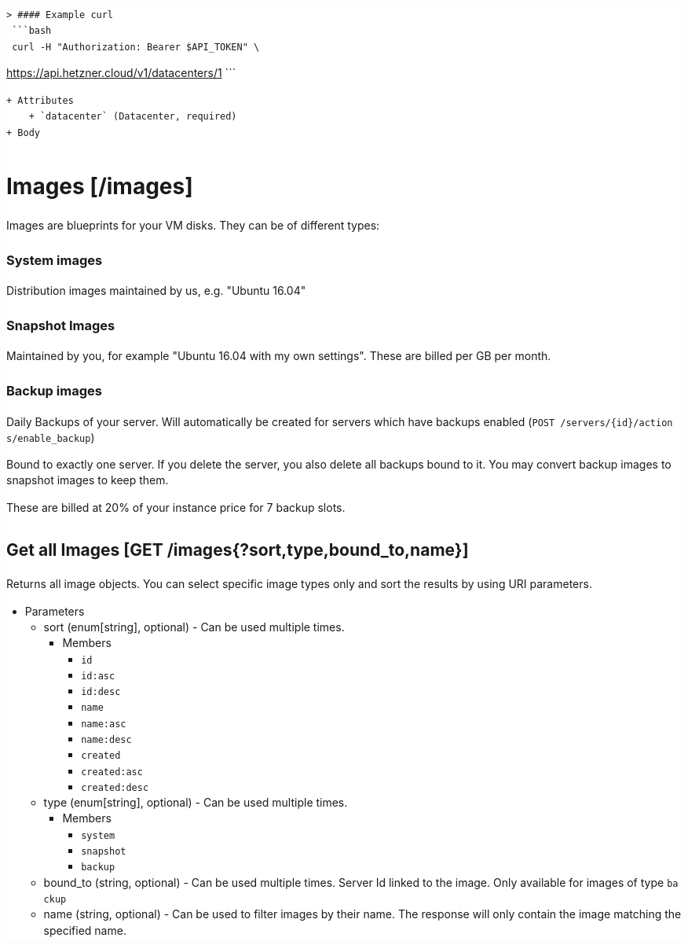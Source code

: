     > #### Example curl
     ```bash
     curl -H "Authorization: Bearer $API_TOKEN" \
  https://api.hetzner.cloud/v1/datacenters/1
     ```



    + Attributes
        + `datacenter` (Datacenter, required)
    + Body
# Images [/images]

Images are blueprints for your VM disks. They can be of different types:

### System images

Distribution images maintained by us, e.g. "Ubuntu 16.04"

### Snapshot Images

Maintained by you, for example "Ubuntu 16.04 with my own settings". These are billed per GB per month.

### Backup images

Daily Backups of your server. Will automatically be created for servers which have backups enabled (`POST /servers/{id}/actions/enable_backup`)

Bound to exactly one server. If you delete the server, you also delete all backups bound to it. You may convert backup images to snapshot images to keep them.

These are billed at 20% of your instance price for 7 backup slots.

## Get all Images  [GET /images{?sort,type,bound_to,name}]

Returns all image objects. You can select specific image types only and sort the results by using URI parameters.

+ Parameters
    + sort (enum[string], optional) - Can be used multiple times.
        + Members
            + `id`
            + `id:asc`
            + `id:desc`
            + `name`
            + `name:asc`
            + `name:desc`
            + `created`
            + `created:asc`
            + `created:desc`
    + type (enum[string], optional) - Can be used multiple times.
        + Members
            + `system`
            + `snapshot`
            + `backup`
    + bound_to (string, optional) - Can be used multiple times. Server Id linked to the image. Only available for images of type `backup`
    + name (string, optional) - Can be used to filter images by their name. The response will only contain the image matching the specified name.
